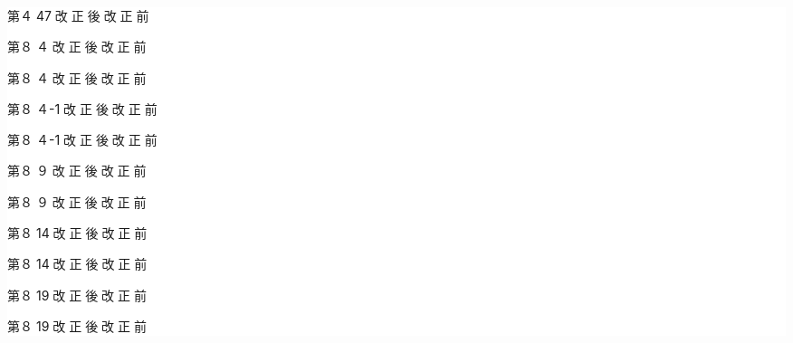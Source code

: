 



第４ 47
改 正 後 改 正 前






第８ ４
改 正 後 改 正 前





第８ ４
改 正 後 改 正 前




第８ ４-1
改 正 後 改 正 前





第８ ４-1
改 正 後 改 正 前





第８ ９
改 正 後 改 正 前





第８ ９
改 正 後 改 正 前





第８ 14
改 正 後 改 正 前





第８ 14
改 正 後 改 正 前





第８ 19
改 正 後 改 正 前





第８ 19
改 正 後 改 正 前
